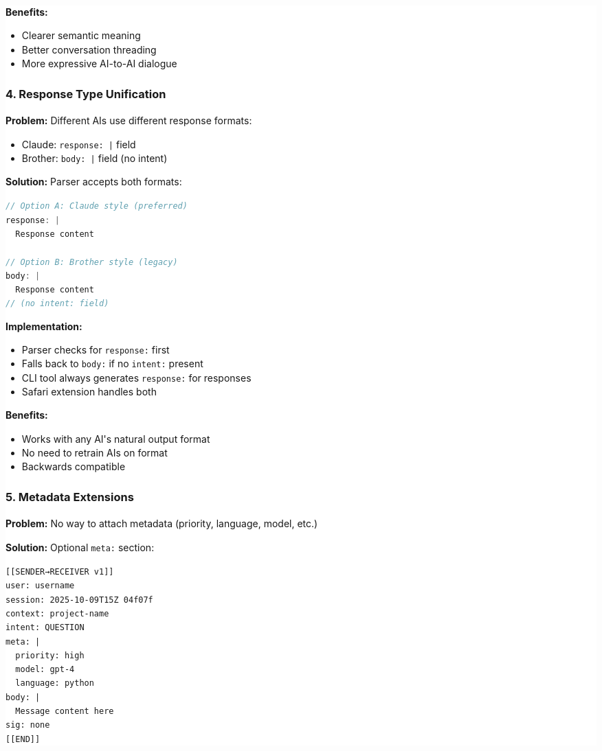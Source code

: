 **Benefits:**
- Clearer semantic meaning
- Better conversation threading
- More expressive AI-to-AI dialogue

### 4. Response Type Unification

**Problem:** Different AIs use different response formats:
- Claude: `response: |` field
- Brother: `body: |` field (no intent)

**Solution:** Parser accepts both formats:

```javascript
// Option A: Claude style (preferred)
response: |
  Response content

// Option B: Brother style (legacy)
body: |
  Response content
// (no intent: field)
```

**Implementation:**
- Parser checks for `response:` first
- Falls back to `body:` if no `intent:` present
- CLI tool always generates `response:` for responses
- Safari extension handles both

**Benefits:**
- Works with any AI's natural output format
- No need to retrain AIs on format
- Backwards compatible

### 5. Metadata Extensions

**Problem:** No way to attach metadata (priority, language, model, etc.)

**Solution:** Optional `meta:` section:

```
[[SENDER→RECEIVER v1]]
user: username
session: 2025-10-09T15Z 04f07f
context: project-name
intent: QUESTION
meta: |
  priority: high
  model: gpt-4
  language: python
body: |
  Message content here
sig: none
[[END]]
```
